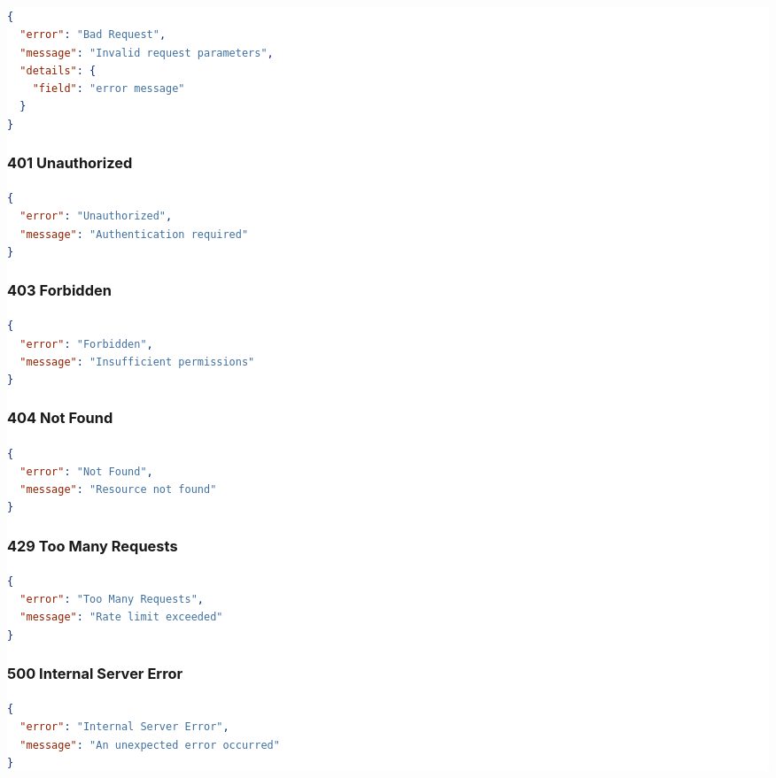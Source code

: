 ```json
{
  "error": "Bad Request",
  "message": "Invalid request parameters",
  "details": {
    "field": "error message"
  }
}
```

### 401 Unauthorized

```json
{
  "error": "Unauthorized",
  "message": "Authentication required"
}
```

### 403 Forbidden

```json
{
  "error": "Forbidden",
  "message": "Insufficient permissions"
}
```

### 404 Not Found

```json
{
  "error": "Not Found",
  "message": "Resource not found"
}
```

### 429 Too Many Requests

```json
{
  "error": "Too Many Requests",
  "message": "Rate limit exceeded"
}
```

### 500 Internal Server Error

```json
{
  "error": "Internal Server Error",
  "message": "An unexpected error occurred"
}
```
